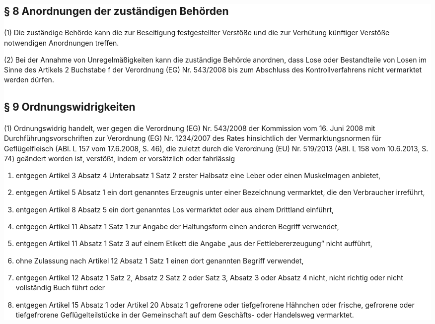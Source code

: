 
## § 8 Anordnungen der zuständigen Behörden

(1) Die zuständige Behörde kann die zur Beseitigung festgestellter
Verstöße und die zur Verhütung künftiger Verstöße notwendigen
Anordnungen treffen.

(2) Bei der Annahme von Unregelmäßigkeiten kann die zuständige Behörde
anordnen, dass Lose oder Bestandteile von Losen im Sinne des Artikels
2 Buchstabe f der Verordnung (EG) Nr. 543/2008 bis zum Abschluss des
Kontrollverfahrens nicht vermarktet werden dürfen.


## § 9 Ordnungswidrigkeiten

(1) Ordnungswidrig handelt, wer gegen die Verordnung (EG) Nr. 543/2008
der Kommission vom 16. Juni 2008 mit Durchführungsvorschriften zur
Verordnung (EG) Nr. 1234/2007 des Rates hinsichtlich der
Vermarktungsnormen für Geflügelfleisch (ABl. L 157 vom 17.6.2008, S.
46), die zuletzt durch die Verordnung (EU) Nr. 519/2013 (ABl. L 158
vom 10.6.2013, S. 74) geändert worden ist, verstößt, indem er
vorsätzlich oder fahrlässig

1.  entgegen Artikel 3 Absatz 4 Unterabsatz 1 Satz 2 erster Halbsatz eine
    Leber oder einen Muskelmagen anbietet,


2.  entgegen Artikel 5 Absatz 1 ein dort genanntes Erzeugnis unter einer
    Bezeichnung vermarktet, die den Verbraucher irreführt,


3.  entgegen Artikel 8 Absatz 5 ein dort genanntes Los vermarktet oder aus
    einem Drittland einführt,


4.  entgegen Artikel 11 Absatz 1 Satz 1 zur Angabe der Haltungsform einen
    anderen Begriff verwendet,


5.  entgegen Artikel 11 Absatz 1 Satz 3 auf einem Etikett die Angabe „aus
    der Fettlebererzeugung“ nicht aufführt,


6.  ohne Zulassung nach Artikel 12 Absatz 1 Satz 1 einen dort genannten
    Begriff verwendet,


7.  entgegen Artikel 12 Absatz 1 Satz 2, Absatz 2 Satz 2 oder Satz 3,
    Absatz 3 oder Absatz 4 nicht, nicht richtig oder nicht vollständig
    Buch führt oder


8.  entgegen Artikel 15 Absatz 1 oder Artikel 20 Absatz 1 gefrorene oder
    tiefgefrorene Hähnchen oder frische, gefrorene oder tiefgefrorene
    Geflügelteilstücke in der Gemeinschaft auf dem Geschäfts- oder
    Handelsweg vermarktet.



